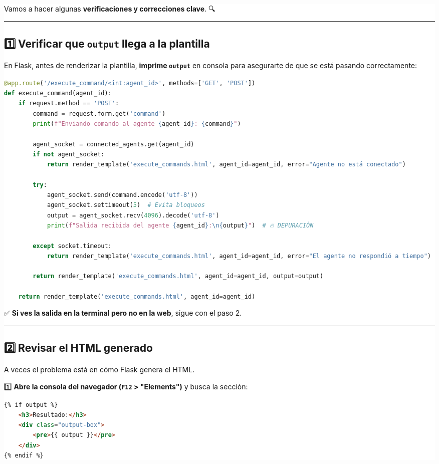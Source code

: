 Vamos a hacer algunas **verificaciones y correcciones clave**. 🔍

* * *

**1️⃣ Verificar que `output` llega a la plantilla**
---------------------------------------------------

En Flask, antes de renderizar la plantilla, **imprime `output`** en consola para asegurarte de que se está pasando correctamente:

```python
@app.route('/execute_command/<int:agent_id>', methods=['GET', 'POST'])
def execute_command(agent_id):
    if request.method == 'POST':
        command = request.form.get('command')
        print(f"Enviando comando al agente {agent_id}: {command}")

        agent_socket = connected_agents.get(agent_id)
        if not agent_socket:
            return render_template('execute_commands.html', agent_id=agent_id, error="Agente no está conectado")

        try:
            agent_socket.send(command.encode('utf-8'))
            agent_socket.settimeout(5)  # Evita bloqueos
            output = agent_socket.recv(4096).decode('utf-8')
            print(f"Salida recibida del agente {agent_id}:\n{output}")  # 🔥 DEPURACIÓN

        except socket.timeout:
            return render_template('execute_commands.html', agent_id=agent_id, error="El agente no respondió a tiempo")

        return render_template('execute_commands.html', agent_id=agent_id, output=output)

    return render_template('execute_commands.html', agent_id=agent_id)
```

✅ **Si ves la salida en la terminal pero no en la web**, sigue con el paso 2.

* * *

**2️⃣ Revisar el HTML generado**
--------------------------------

A veces el problema está en cómo Flask genera el HTML.

1️⃣ **Abre la consola del navegador (`F12` > "Elements")** y busca la sección:

```html
{% if output %}
    <h3>Resultado:</h3>
    <div class="output-box">
        <pre>{{ output }}</pre>
    </div>
{% endif %}
```
